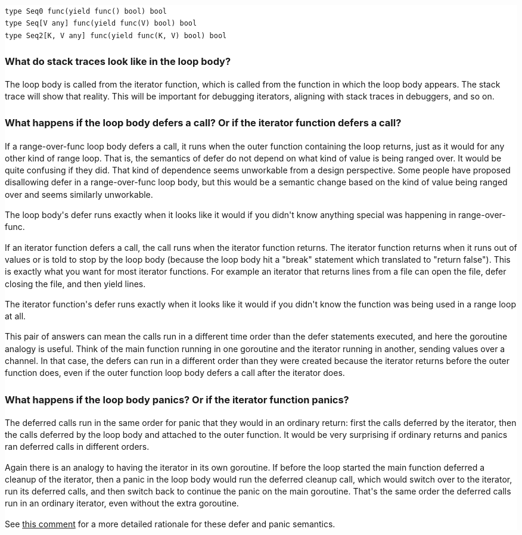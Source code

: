 	type Seq0 func(yield func() bool) bool
	type Seq[V any] func(yield func(V) bool) bool
	type Seq2[K, V any] func(yield func(K, V) bool) bool

### What do stack traces look like in the loop body?

The loop body is called from the iterator function, which is called from the function in which the loop body appears. The stack trace will show that reality. This will be important for debugging iterators, aligning with stack traces in debuggers, and so on.

### What happens if the loop body defers a call? Or if the iterator function defers a call?

If a range-over-func loop body defers a call, it runs when the outer function containing the loop returns, just as it would for any other kind of range loop. That is, the semantics of defer do not depend on what kind of value is being ranged over. It would be quite confusing if they did. That kind of dependence seems unworkable from a design perspective. Some people have proposed disallowing defer in a range-over-func loop body, but this would be a semantic change based on the kind of value being ranged over and seems similarly unworkable.

The loop body's defer runs exactly when it looks like it would if you didn't know anything special was happening in range-over-func.

If an iterator function defers a call, the call runs when the iterator function returns. The iterator function returns when it runs out of values or is told to stop by the loop body (because the loop body hit a "break" statement which translated to "return false"). This is exactly what you want for most iterator functions. For example an iterator that returns lines from a file can open the file, defer closing the file, and then yield lines.

The iterator function's defer runs exactly when it looks like it would if you didn't know the function was being used in a range loop at all.

This pair of answers can mean the calls run in a different time order than the defer statements executed, and here the goroutine analogy is useful. Think of the main function running in one goroutine and the iterator running in another, sending values over a channel. In that case, the defers can run in a different order than they were created because the iterator returns before the outer function does, even if the outer function loop body defers a call after the iterator does.

### What happens if the loop body panics? Or if the iterator function panics?

The deferred calls run in the same order for panic that they would in an ordinary return: first the calls deferred by the iterator, then the calls deferred by the loop body and attached to the outer function. It would be very surprising if ordinary returns and panics ran deferred calls in different orders.

Again there is an analogy to having the iterator in its own goroutine. If before the loop started the main function deferred a cleanup of the iterator, then a panic in the loop body would run the deferred cleanup call, which would switch over to the iterator, run its deferred calls, and then switch back to continue the panic on the main goroutine. That's the same order the deferred calls run in an ordinary iterator, even without the extra goroutine.

See [this comment](https://github.com/golang/go/issues/61405#issuecomment-1641050065) for a more detailed rationale for these defer and panic semantics.
